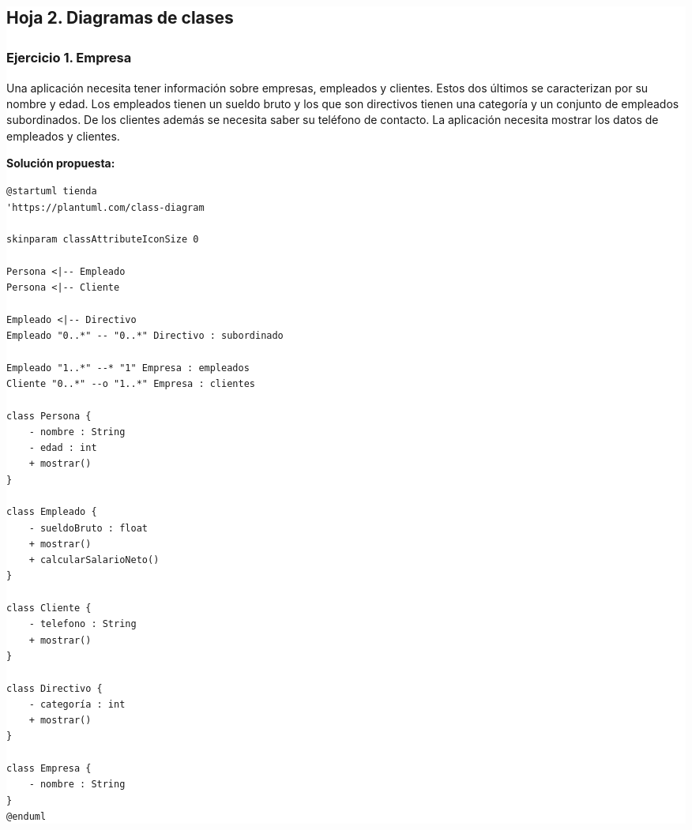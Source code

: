 ## Hoja 2. Diagramas de clases

### Ejercicio 1. Empresa
Una aplicación necesita tener información sobre empresas, empleados y clientes. Estos dos últimos se caracterizan por su nombre y edad.
Los empleados tienen un sueldo bruto y los que son directivos tienen una categoría y un conjunto de empleados subordinados.
De los clientes además se necesita saber su teléfono de contacto.
La aplicación necesita mostrar los datos de empleados y clientes.

**Solución propuesta:**
~~~
@startuml tienda
'https://plantuml.com/class-diagram

skinparam classAttributeIconSize 0

Persona <|-- Empleado
Persona <|-- Cliente

Empleado <|-- Directivo
Empleado "0..*" -- "0..*" Directivo : subordinado

Empleado "1..*" --* "1" Empresa : empleados
Cliente "0..*" --o "1..*" Empresa : clientes

class Persona {
    - nombre : String
    - edad : int
    + mostrar()
}

class Empleado {
    - sueldoBruto : float
    + mostrar()
    + calcularSalarioNeto()
}

class Cliente {
    - telefono : String
    + mostrar()
}

class Directivo {
    - categoría : int
    + mostrar()
}

class Empresa {
    - nombre : String
}
@enduml
~~~
